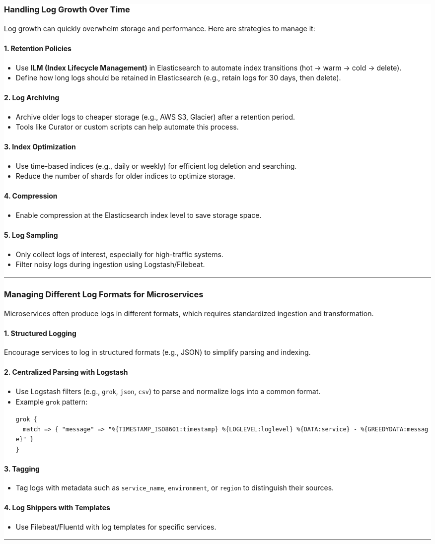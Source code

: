 
### **Handling Log Growth Over Time**

Log growth can quickly overwhelm storage and performance. Here are strategies to manage it:

#### **1. Retention Policies**
- Use **ILM (Index Lifecycle Management)** in Elasticsearch to automate index transitions (hot → warm → cold → delete).
- Define how long logs should be retained in Elasticsearch (e.g., retain logs for 30 days, then delete).

#### **2. Log Archiving**
- Archive older logs to cheaper storage (e.g., AWS S3, Glacier) after a retention period.
- Tools like Curator or custom scripts can help automate this process.

#### **3. Index Optimization**
- Use time-based indices (e.g., daily or weekly) for efficient log deletion and searching.
- Reduce the number of shards for older indices to optimize storage.

#### **4. Compression**
- Enable compression at the Elasticsearch index level to save storage space.

#### **5. Log Sampling**
- Only collect logs of interest, especially for high-traffic systems.
- Filter noisy logs during ingestion using Logstash/Filebeat.

---

### **Managing Different Log Formats for Microservices**

Microservices often produce logs in different formats, which requires standardized ingestion and transformation.

#### **1. Structured Logging**
Encourage services to log in structured formats (e.g., JSON) to simplify parsing and indexing.

#### **2. Centralized Parsing with Logstash**
- Use Logstash filters (e.g., `grok`, `json`, `csv`) to parse and normalize logs into a common format.
- Example `grok` pattern:
  ```logstash
  grok {
    match => { "message" => "%{TIMESTAMP_ISO8601:timestamp} %{LOGLEVEL:loglevel} %{DATA:service} - %{GREEDYDATA:message}" }
  }
  ```

#### **3. Tagging**
- Tag logs with metadata such as `service_name`, `environment`, or `region` to distinguish their sources.

#### **4. Log Shippers with Templates**
- Use Filebeat/Fluentd with log templates for specific services.

---